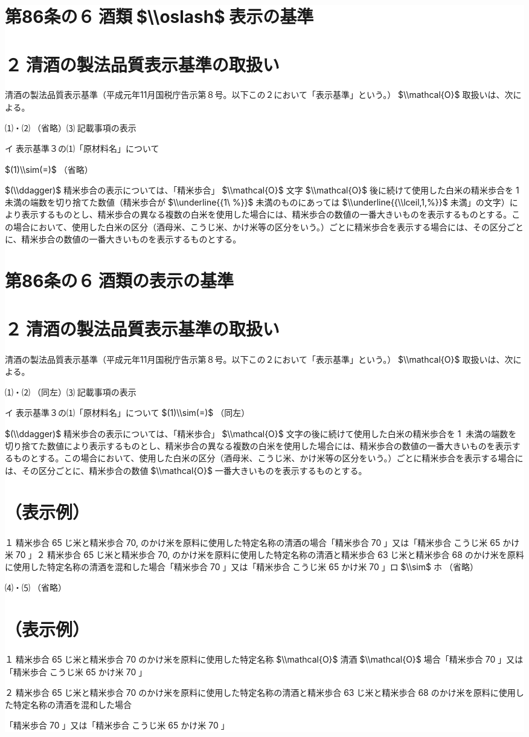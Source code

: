 # 第86条の６ 酒類 $\\oslash$ 表示の基準

# ２ 清酒の製法品質表示基準の取扱い

清酒の製法品質表示基準（平成元年11月国税庁告示第８号。以下この２において「表示基準」という。） $\\mathcal{O}$ 取扱いは、次による。

⑴・⑵ （省略）⑶ 記載事項の表示

イ 表示基準３の⑴「原材料名」について

$(1)\\sim(=)$ （省略）

$(\\ddagger)$ 精米歩合の表示については、「精米歩合」 $\\mathcal{O}$ 文字 $\\mathcal{O}$ 後に続けて使用した白米の精米歩合を $1\ %$ 未満の端数を切り捨てた数値（精米歩合が $\\underline{{1\ %}}$ 未満のものにあっては $\\underline{{\\lceil,1,%}}$ 未満」の文字）により表示するものとし、精米歩合の異なる複数の白米を使用した場合には、精米歩合の数値の一番大きいものを表示するものとする。この場合において、使用した白米の区分（酒母米、こうじ米、かけ米等の区分をいう。）ごとに精米歩合を表示する場合には、その区分ごとに、精米歩合の数値の一番大きいものを表示するものとする。

# 第86条の６ 酒類の表示の基準

# ２ 清酒の製法品質表示基準の取扱い

清酒の製法品質表示基準（平成元年11月国税庁告示第８号。以下この２において「表示基準」という。） $\\mathcal{O}$ 取扱いは、次による。

⑴・⑵ （同左）⑶ 記載事項の表示

イ 表示基準３の⑴「原材料名」について $(1)\\sim(=)$ （同左）

$(\\ddagger)$ 精米歩合の表示については、「精米歩合」 $\\mathcal{O}$ 文字の後に続けて使用した白米の精米歩合を $1\ %$ 未満の端数を切り捨てた数値により表示するものとし、精米歩合の異なる複数の白米を使用した場合には、精米歩合の数値の一番大きいものを表示するものとする。この場合において、使用した白米の区分（酒母米、こうじ米、かけ米等の区分をいう。）ごとに精米歩合を表示する場合には、その区分ごとに、精米歩合の数値 $\\mathcal{O}$ 一番大きいものを表示するものとする。

# （表示例）

１ 精米歩合 $65%\\textcircled{>}\\leq\\textcircled{>}$ じ米と精米歩合 $70,%$ のかけ米を原料に使用した特定名称の清酒の場合「精米歩合 $70%$ 」又は「精米歩合 こうじ米 $65%$ かけ米 $70%$ 」２ 精米歩合 $65%\\textcircled{>}\\leq\\textcircled{>}$ じ米と精米歩合 $70,%$ のかけ米を原料に使用した特定名称の清酒と精米歩合 $63%\\textcircled{>}\\leq\\xi$ じ米と精米歩合 $68%$ のかけ米を原料に使用した特定名称の清酒を混和した場合「精米歩合 $70%$ 」又は「精米歩合 こうじ米 $65%$ かけ米 $70%$ 」ロ $\\sim$ ホ （省略）

⑷・⑸ （省略）

# （表示例）

１ 精米歩合 $65%\\textcircled{>}\\leq\\frac{2}{3}$ じ米と精米歩合 $70%$ のかけ米を原料に使用した特定名称 $\\mathcal{O}$ 清酒 $\\mathcal{O}$ 場合「精米歩合 $70%$ 」又は「精米歩合 こうじ米 $65%$ かけ米 $70%$ 」

２ 精米歩合 $65%\\textcircled{>}\\leq\\frac{2}{3}$ じ米と精米歩合 $70%$ のかけ米を原料に使用した特定名称の清酒と精米歩合 $63%\\textcircled{>}\\leq\\textcircled{>}$ じ米と精米歩合 $68%$ のかけ米を原料に使用した特定名称の清酒を混和した場合

「精米歩合 $70%$ 」又は「精米歩合 こうじ米 $65%$ かけ米 $70%$ 」
